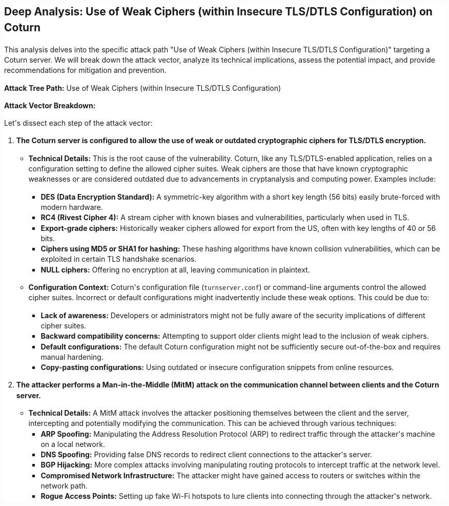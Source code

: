 ## Deep Analysis: Use of Weak Ciphers (within Insecure TLS/DTLS Configuration) on Coturn

This analysis delves into the specific attack path "Use of Weak Ciphers (within Insecure TLS/DTLS Configuration)" targeting a Coturn server. We will break down the attack vector, analyze its technical implications, assess the potential impact, and provide recommendations for mitigation and prevention.

**Attack Tree Path:** Use of Weak Ciphers (within Insecure TLS/DTLS Configuration)

**Attack Vector Breakdown:**

Let's dissect each step of the attack vector:

1. **The Coturn server is configured to allow the use of weak or outdated cryptographic ciphers for TLS/DTLS encryption.**

   * **Technical Details:** This is the root cause of the vulnerability. Coturn, like any TLS/DTLS-enabled application, relies on a configuration setting to define the allowed cipher suites. Weak ciphers are those that have known cryptographic weaknesses or are considered outdated due to advancements in cryptanalysis and computing power. Examples include:
      * **DES (Data Encryption Standard):**  A symmetric-key algorithm with a short key length (56 bits) easily brute-forced with modern hardware.
      * **RC4 (Rivest Cipher 4):**  A stream cipher with known biases and vulnerabilities, particularly when used in TLS.
      * **Export-grade ciphers:**  Historically weaker ciphers allowed for export from the US, often with key lengths of 40 or 56 bits.
      * **Ciphers using MD5 or SHA1 for hashing:** These hashing algorithms have known collision vulnerabilities, which can be exploited in certain TLS handshake scenarios.
      * **NULL ciphers:**  Offering no encryption at all, leaving communication in plaintext.

   * **Configuration Context:**  Coturn's configuration file (`turnserver.conf`) or command-line arguments control the allowed cipher suites. Incorrect or default configurations might inadvertently include these weak options. This could be due to:
      * **Lack of awareness:** Developers or administrators might not be fully aware of the security implications of different cipher suites.
      * **Backward compatibility concerns:**  Attempting to support older clients might lead to the inclusion of weak ciphers.
      * **Default configurations:** The default Coturn configuration might not be sufficiently secure out-of-the-box and requires manual hardening.
      * **Copy-pasting configurations:**  Using outdated or insecure configuration snippets from online resources.

2. **The attacker performs a Man-in-the-Middle (MitM) attack on the communication channel between clients and the Coturn server.**

   * **Technical Details:**  A MitM attack involves the attacker positioning themselves between the client and the server, intercepting and potentially modifying the communication. This can be achieved through various techniques:
      * **ARP Spoofing:**  Manipulating the Address Resolution Protocol (ARP) to redirect traffic through the attacker's machine on a local network.
      * **DNS Spoofing:**  Providing false DNS records to redirect client connections to the attacker's server.
      * **BGP Hijacking:**  More complex attacks involving manipulating routing protocols to intercept traffic at the network level.
      * **Compromised Network Infrastructure:**  The attacker might have gained access to routers or switches within the network path.
      * **Rogue Access Points:**  Setting up fake Wi-Fi hotspots to lure clients into connecting through the attacker's network.
